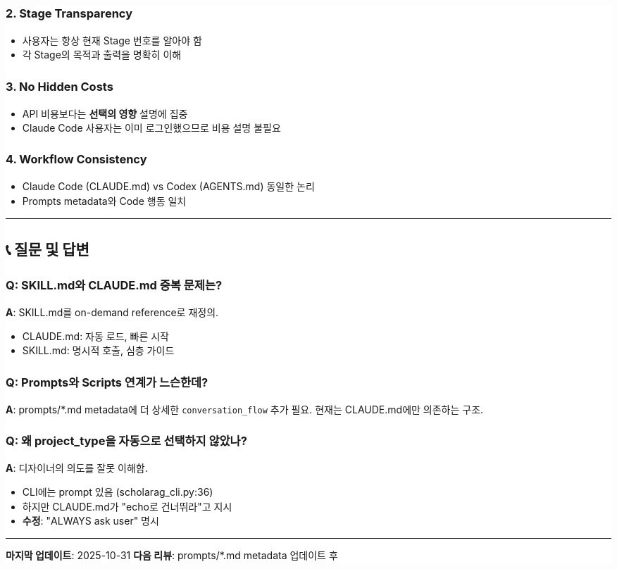 ### 2. **Stage Transparency**
- 사용자는 항상 현재 Stage 번호를 알아야 함
- 각 Stage의 목적과 출력을 명확히 이해

### 3. **No Hidden Costs**
- API 비용보다는 **선택의 영향** 설명에 집중
- Claude Code 사용자는 이미 로그인했으므로 비용 설명 불필요

### 4. **Workflow Consistency**
- Claude Code (CLAUDE.md) vs Codex (AGENTS.md) 동일한 논리
- Prompts metadata와 Code 행동 일치

---

## 📞 질문 및 답변

### Q: SKILL.md와 CLAUDE.md 중복 문제는?

**A**: SKILL.md를 on-demand reference로 재정의.
- CLAUDE.md: 자동 로드, 빠른 시작
- SKILL.md: 명시적 호출, 심층 가이드

### Q: Prompts와 Scripts 연계가 느슨한데?

**A**: prompts/*.md metadata에 더 상세한 `conversation_flow` 추가 필요.
현재는 CLAUDE.md에만 의존하는 구조.

### Q: 왜 project_type을 자동으로 선택하지 않았나?

**A**: 디자이너의 의도를 잘못 이해함.
- CLI에는 prompt 있음 (scholarag_cli.py:36)
- 하지만 CLAUDE.md가 "echo로 건너뛰라"고 지시
- **수정**: "ALWAYS ask user" 명시

---

**마지막 업데이트**: 2025-10-31
**다음 리뷰**: prompts/*.md metadata 업데이트 후
